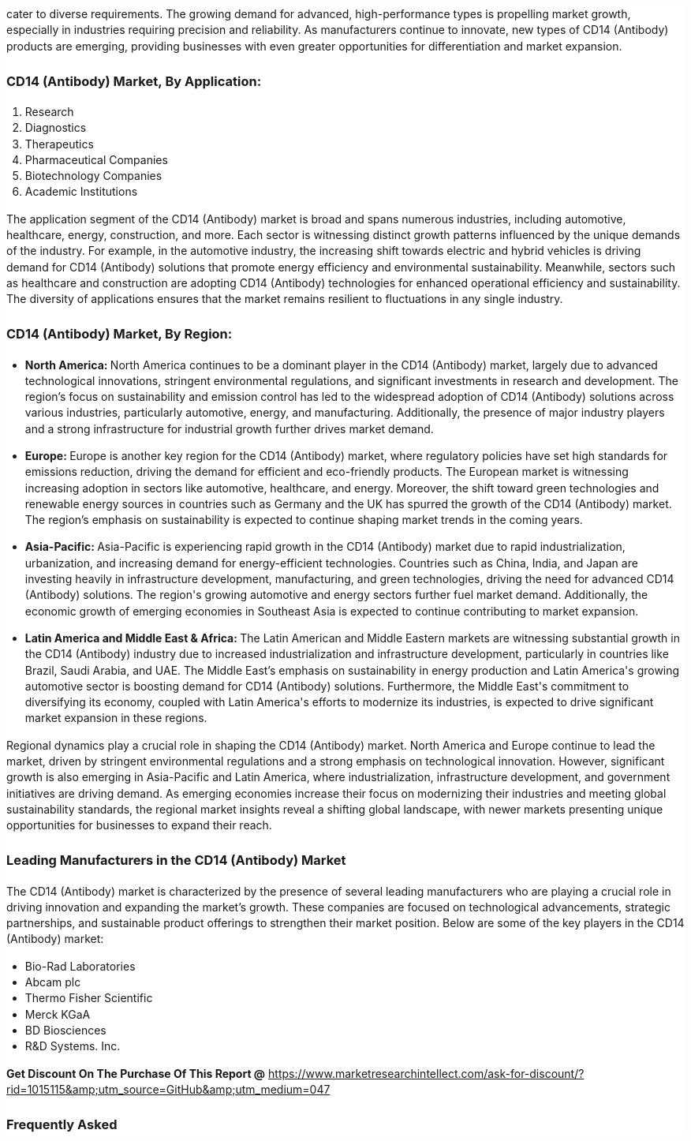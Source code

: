 cater to diverse requirements. The growing demand for advanced, high-performance types is propelling market growth, especially in industries requiring precision and reliability. As manufacturers continue to innovate, new types of CD14 (Antibody) products are emerging, providing businesses with even greater opportunities for differentiation and market expansion.</p><h3>CD14 (Antibody) Market,&nbsp;By Application:</h3><ol><li>Research<li> Diagnostics<li> Therapeutics<li> Pharmaceutical Companies<li> Biotechnology Companies<li> Academic Institutions</li></ol><p>The application segment of the CD14 (Antibody) market is broad and spans numerous industries, including automotive, healthcare, energy, construction, and more. Each sector is witnessing distinct growth patterns influenced by the unique demands of the industry. For example, in the automotive industry, the increasing shift towards electric and hybrid vehicles is driving demand for CD14 (Antibody) solutions that promote energy efficiency and environmental sustainability. Meanwhile, sectors such as healthcare and construction are adopting CD14 (Antibody) technologies for enhanced operational efficiency and sustainability. The diversity of applications ensures that the market remains resilient to fluctuations in any single industry.</p><h3>CD14 (Antibody) Market, By Region:</h3><ul><li><p><strong>North America:&nbsp;</strong>North America continues to be a dominant player in the CD14 (Antibody) market, largely due to advanced technological innovations, stringent environmental regulations, and significant investments in research and development. The region&rsquo;s focus on sustainability and emission control has led to the widespread adoption of CD14 (Antibody) solutions across various industries, particularly automotive, energy, and manufacturing. Additionally, the presence of major industry players and a strong infrastructure for industrial growth further drives market demand.</p></li><li><p><strong><strong>Europe:&nbsp;</strong></strong>Europe is another key region for the CD14 (Antibody) market, where regulatory policies have set high standards for emissions reduction, driving the demand for efficient and eco-friendly products. The European market is witnessing increasing adoption in sectors like automotive, healthcare, and energy. Moreover, the shift toward green technologies and renewable energy sources in countries such as Germany and the UK has spurred the growth of the CD14 (Antibody) market. The region&rsquo;s emphasis on sustainability is expected to continue shaping market trends in the coming years.</p></li><li><p><strong><strong>Asia-Pacific:&nbsp;</strong></strong>Asia-Pacific is experiencing rapid growth in the CD14 (Antibody) market due to rapid industrialization, urbanization, and increasing demand for energy-efficient technologies. Countries such as China, India, and Japan are investing heavily in infrastructure development, manufacturing, and green technologies, driving the need for advanced CD14 (Antibody) solutions. The region's growing automotive and energy sectors further fuel market demand. Additionally, the economic growth of emerging economies in Southeast Asia is expected to continue contributing to market expansion.</p></li><li><p><strong><strong>Latin America and Middle East &amp; Africa:&nbsp;</strong></strong>The Latin American and Middle Eastern markets are witnessing substantial growth in the CD14 (Antibody) industry due to increased industrialization and infrastructure development, particularly in countries like Brazil, Saudi Arabia, and UAE. The Middle East&rsquo;s emphasis on sustainability in energy production and Latin America's growing automotive sector is boosting demand for CD14 (Antibody) solutions. Furthermore, the Middle East's commitment to diversifying its economy, coupled with Latin America's efforts to modernize its industries, is expected to drive significant market expansion in these regions.</p></li></ul><p>Regional dynamics play a crucial role in shaping the CD14 (Antibody) market. North America and Europe continue to lead the market, driven by stringent environmental regulations and a strong emphasis on technological innovation. However, significant growth is also emerging in Asia-Pacific and Latin America, where industrialization, infrastructure development, and government initiatives are driving demand. As emerging economies increase their focus on modernizing their industries and meeting global sustainability standards, the regional market insights reveal a shifting global landscape, with newer markets presenting unique opportunities for businesses to expand their reach.</p><h3><strong>Leading Manufacturers in the CD14 (Antibody) Market</strong></h3><p>The CD14 (Antibody) market is characterized by the presence of several leading manufacturers who are playing a crucial role in driving innovation and expanding the market&rsquo;s growth. These companies are focused on technological advancements, strategic partnerships, and sustainable product offerings to strengthen their market position. Below are some of the key players in the CD14 (Antibody) market:</p></div><div class="article-main__content" data-test-id="publishing-text-block"><ul><li><span class="">Bio-Rad Laboratories<li> Abcam plc<li> Thermo Fisher Scientific<li> Merck KGaA<li> BD Biosciences<li> R&D Systems. Inc.</span></li></ul></div><div class="article-main__content" data-test-id="publishing-text-block"><p><span class="font-[700]"><strong>Get Discount On The Purchase Of This Report @</strong> <a href="https://www.marketresearchintellect.com/ask-for-discount/?rid=1015115&amp;utm_source=GitHub&amp;utm_medium=047" data-fr-linked="true">https://www.marketresearchintellect.com/ask-for-discount/?rid=1015115&amp;utm_source=GitHub&amp;utm_medium=047</a></span></p></div><div class="article-main__content" data-test-id="publishing-text-block"><h3><strong>Frequently Asked